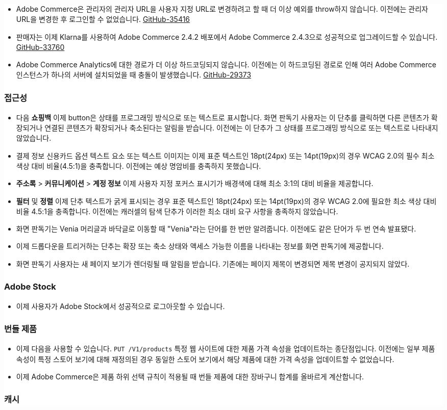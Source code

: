 
* Adobe Commerce은 관리자의 관리자 URL을 사용자 지정 URL로 변경하려고 할 때 더 이상 예외를 throw하지 않습니다. 이전에는 관리자 URL을 변경한 후 로그인할 수 없었습니다. [GitHub-35416](https://github.com/magento/magento2/issues/35416)



* 판매자는 이제 Klarna를 사용하여 Adobe Commerce 2.4.2 배포에서 Adobe Commerce 2.4.3으로 성공적으로 업그레이드할 수 있습니다. [GitHub-33760](https://github.com/magento/magento2/issues/33760)



* Adobe Commerce Analytics에 대한 경로가 더 이상 하드코딩되지 않습니다. 이전에는 이 하드코딩된 경로로 인해 여러 Adobe Commerce 인스턴스가 하나의 서버에 설치되었을 때 충돌이 발생했습니다. [GitHub-29373](https://github.com/magento/magento2/issues/29373)

### 접근성



* 다음 **쇼핑백** 이제 button은 상태를 프로그래밍 방식으로 또는 텍스트로 표시합니다. 화면 판독기 사용자는 이 단추를 클릭하면 다른 콘텐츠가 확장되거나 연결된 콘텐츠가 확장되거나 축소된다는 알림을 받습니다. 이전에는 이 단추가 그 상태를 프로그래밍 방식으로 또는 텍스트로 나타내지 않았습니다.



* 결제 정보 신용카드 옵션 텍스트 요소 또는 텍스트 이미지는 이제 표준 텍스트인 18pt(24px) 또는 14pt(19px)의 경우 WCAG 2.0의 필수 최소 색상 대비 비율(4.5:1)을 충족합니다. 이전에는 예상 명암비를 충족하지 못했습니다.



* **주소록**  >  **커뮤니케이션**  > **계정 정보** 이제 사용자 지정 포커스 표시기가 배경색에 대해 최소 3:1의 대비 비율을 제공합니다.



* **필터** 및 **정렬** 이제 단추 텍스트가 굵게 표시되는 경우 표준 텍스트인 18pt(24px) 또는 14pt(19px)의 경우 WCAG 2.0에 필요한 최소 색상 대비 비율 4.5:1을 충족합니다. 이전에는 캐러셀의 탐색 단추가 이러한 최소 대비 요구 사항을 충족하지 않았습니다.



* 화면 판독기는 Venia 머리글과 바닥글로 이동할 때 &quot;Venia&quot;라는 단어를 한 번만 알려줍니다. 이전에도 같은 단어가 두 번 연속 발표됐다.



* 이제 드롭다운을 트리거하는 단추는 확장 또는 축소 상태와 액세스 가능한 이름을 나타내는 정보를 화면 판독기에 제공합니다.



* 화면 판독기 사용자는 새 페이지 보기가 렌더링될 때 알림을 받습니다. 기존에는 페이지 제목이 변경되면 제목 변경이 공지되지 않았다.

### Adobe Stock



* 이제 사용자가 Adobe Stock에서 성공적으로 로그아웃할 수 있습니다.

### 번들 제품



* 이제 다음을 사용할 수 있습니다. `PUT /V1/products` 특정 웹 사이트에 대한 제품 가격 속성을 업데이트하는 종단점입니다. 이전에는 일부 제품 속성이 특정 스토어 보기에 대해 재정의된 경우 동일한 스토어 보기에서 해당 제품에 대한 가격 속성을 업데이트할 수 없었습니다.



* 이제 Adobe Commerce은 제품 하위 선택 규칙이 적용될 때 번들 제품에 대한 장바구니 합계를 올바르게 계산합니다.

### 캐시


